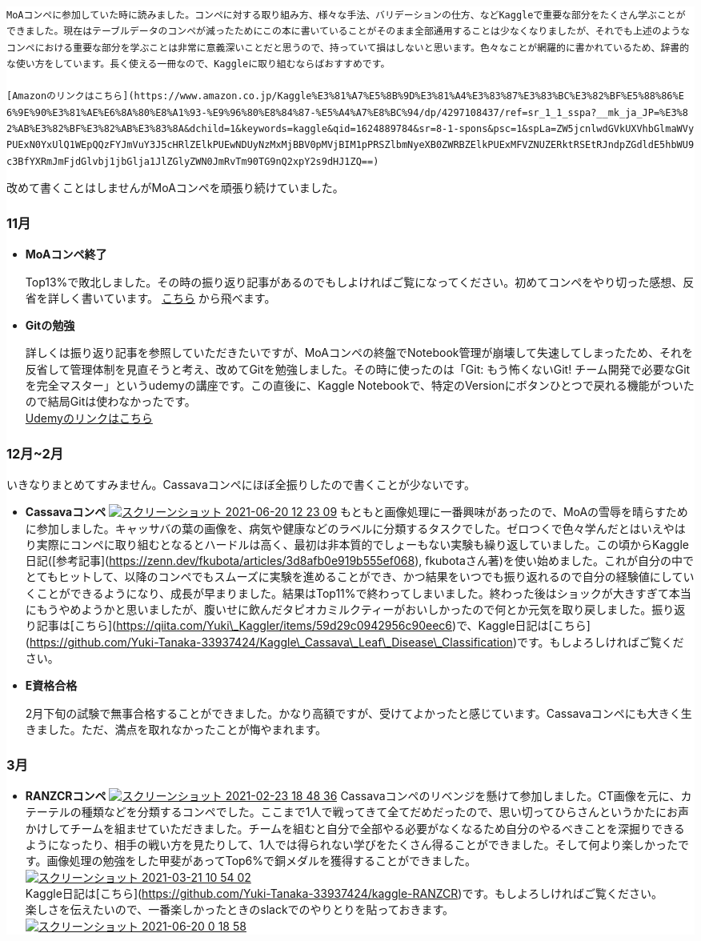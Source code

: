 	MoAコンペに参加していた時に読みました。コンペに対する取り組み方、様々な手法、バリデーションの仕方、などKaggleで重要な部分をたくさん学ぶことができました。現在はテーブルデータのコンペが減ったためにこの本に書いていることがそのまま全部通用することは少なくなりましたが、それでも上述のようなコンペにおける重要な部分を学ぶことは非常に意義深いことだと思うので、持っていて損はしないと思います。色々なことが網羅的に書かれているため、辞書的な使い方をしています。長く使える一冊なので、Kaggleに取り組むならばおすすめです。  
	  
	[Amazonのリンクはこちら](https://www.amazon.co.jp/Kaggle%E3%81%A7%E5%8B%9D%E3%81%A4%E3%83%87%E3%83%BC%E3%82%BF%E5%88%86%E6%9E%90%E3%81%AE%E6%8A%80%E8%A1%93-%E9%96%80%E8%84%87-%E5%A4%A7%E8%BC%94/dp/4297108437/ref=sr_1_1_sspa?__mk_ja_JP=%E3%82%AB%E3%82%BF%E3%82%AB%E3%83%8A&dchild=1&keywords=kaggle&qid=1624889784&sr=8-1-spons&psc=1&spLa=ZW5jcnlwdGVkUXVhbGlmaWVyPUExN0YxUlQ1WEpQQzFYJmVuY3J5cHRlZElkPUEwNDUyNzMxMjBBV0pMVjBIM1pPRSZlbmNyeXB0ZWRBZElkPUExMFVZNUZERktRSEtRJndpZGdldE5hbWU9c3BfYXRmJmFjdGlvbj1jbGlja1JlZGlyZWN0JmRvTm90TG9nQ2xpY2s9dHJ1ZQ==)

改めて書くことはしませんがMoAコンペを頑張り続けていました。  

### 11月

- **MoAコンペ終了**  
	  
	Top13%で敗北しました。その時の振り返り記事があるのでもしよければご覧になってください。初めてコンペをやり切った感想、反省を詳しく書いています。 [こちら](https://qiita.com/Yuki_Kaggler/items/9271755b65c704733292) から飛べます。
- **Gitの勉強**  
	  
	詳しくは振り返り記事を参照していただきたいですが、MoAコンペの終盤でNotebook管理が崩壊して失速してしまったため、それを反省して管理体制を見直そうと考え、改めてGitを勉強しました。その時に使ったのは「Git: もう怖くないGit! チーム開発で必要なGitを完全マスター」というudemyの講座です。この直後に、Kaggle Notebookで、特定のVersionにボタンひとつで戻れる機能がついたので結局Gitは使わなかったです。  
	[Udemyのリンクはこちら](https://www.udemy.com/course/unscared_git/learn/lecture/6680364?start=0#content)

### 12月~2月

いきなりまとめてすみません。Cassavaコンペにほぼ全振りしたので書くことが少ないです。  

- **Cassavaコンペ**
[![スクリーンショット 2021-06-20 12 23 09](https://user-images.githubusercontent.com/70050531/122661154-4ff13300-d1c2-11eb-89db-3b9b872897c8.png)](https://qiita-user-contents.imgix.net/https%3A%2F%2Fuser-images.githubusercontent.com%2F70050531%2F122661154-4ff13300-d1c2-11eb-89db-3b9b872897c8.png?ixlib=rb-4.0.0&auto=format&gif-q=60&q=75&s=708d0a31b42b9cde32afe3588c1d0264) もともと画像処理に一番興味があったので、MoAの雪辱を晴らすために参加しました。キャッサバの葉の画像を、病気や健康などのラベルに分類するタスクでした。ゼロつくで色々学んだとはいえやはり実際にコンペに取り組むとなるとハードルは高く、最初は非本質的でしょーもない実験も繰り返していました。この頃からKaggle日記(\[参考記事\](https://zenn.dev/fkubota/articles/3d8afb0e919b555ef068), fkubotaさん著)を使い始めました。これが自分の中でとてもヒットして、以降のコンペでもスムーズに実験を進めることができ、かつ結果をいつでも振り返れるので自分の経験値にしていくことができるようになり、成長が早まりました。結果はTop11%で終わってしまいました。終わった後はショックが大きすぎて本当にもうやめようかと思いましたが、腹いせに飲んだタピオカミルクティーがおいしかったので何とか元気を取り戻しました。振り返り記事は\[こちら\](https://qiita.com/Yuki\_Kaggler/items/59d29c0942956c90eec6)で、Kaggle日記は\[こちら\](https://github.com/Yuki-Tanaka-33937424/Kaggle\_Cassava\_Leaf\_Disease\_Classification)です。もしよろしければご覧ください。  
- **E資格合格**  
	  
	2月下旬の試験で無事合格することができました。かなり高額ですが、受けてよかったと感じています。Cassavaコンペにも大きく生きました。ただ、満点を取れなかったことが悔やまれます。

### 3月

- **RANZCRコンペ**
[![スクリーンショット 2021-02-23 18 48 36](https://user-images.githubusercontent.com/70050531/108826575-cbbde300-7607-11eb-9edd-35ac39b4e8cd.png)](https://qiita-user-contents.imgix.net/https%3A%2F%2Fuser-images.githubusercontent.com%2F70050531%2F108826575-cbbde300-7607-11eb-9edd-35ac39b4e8cd.png?ixlib=rb-4.0.0&auto=format&gif-q=60&q=75&s=3e93ad0d48aa80b81dc3d169aca316c0) Cassavaコンペのリベンジを懸けて参加しました。CT画像を元に、カテーテルの種類などを分類するコンペでした。ここまで1人で戦ってきて全てだめだったので、思い切ってひらさんというかたにお声かけしてチームを組ませていただきました。チームを組むと自分で全部やる必要がなくなるため自分のやるべきことを深掘りできるようになったり、相手の戦い方を見たりして、1人では得られない学びをたくさん得ることができました。そして何より楽しかったです。画像処理の勉強をした甲斐があってTop6%で銅メダルを獲得することができました。  
[![スクリーンショット 2021-03-21 10 54 02](https://user-images.githubusercontent.com/70050531/111891151-f9921e00-8a33-11eb-8652-8c71b456b375.png)](https://qiita-user-contents.imgix.net/https%3A%2F%2Fuser-images.githubusercontent.com%2F70050531%2F111891151-f9921e00-8a33-11eb-8652-8c71b456b375.png?ixlib=rb-4.0.0&auto=format&gif-q=60&q=75&s=7eb686469a4cb76553f4d676b2ddb736)  
Kaggle日記は\[こちら\](https://github.com/Yuki-Tanaka-33937424/kaggle-RANZCR)です。もしよろしければご覧ください。  
楽しさを伝えたいので、一番楽しかったときのslackでのやりとりを貼っておきます。  
[![スクリーンショット 2021-06-20 0 18 58](https://user-images.githubusercontent.com/70050531/122659739-bfacf100-d1b5-11eb-85b1-a96345dc9fb5.png)](https://qiita-user-contents.imgix.net/https%3A%2F%2Fuser-images.githubusercontent.com%2F70050531%2F122659739-bfacf100-d1b5-11eb-85b1-a96345dc9fb5.png?ixlib=rb-4.0.0&auto=format&gif-q=60&q=75&s=bf2012bfb8b1c0931a740788644755e5)  
